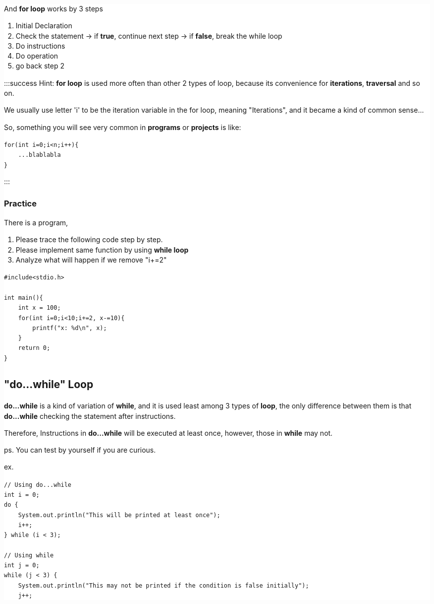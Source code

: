 And **for loop** works by 3 steps

1. Initial Declaration
2. Check the statement
    -> if **true**, continue next step
    -> if **false**, break the while loop
3. Do instructions
4. Do operation
5. go back step 2

:::success
Hint:
**for loop** is used more often than other 2 types of loop, because its convenience for **iterations**, **traversal** and so on.

We usually use letter 'i' to be the iteration variable in the for loop, meaning "Iterations", and it became a kind of common sense...

So, something you will see very common in **programs** or **projects** is like:
```c=
for(int i=0;i<n;i++){
    ...blablabla
}
```
:::

### Practice

There is a program, 
1. Please trace the following code step by step.
2. Please implement same function by using **while loop**
3. Analyze what will happen if we remove "i+=2"

```c=
#include<stdio.h>

int main(){
    int x = 100;
    for(int i=0;i<10;i+=2, x-=10){
        printf("x: %d\n", x);
    }
    return 0;
}
```

"do...while" Loop
---
**do...while** is a kind of variation of **while**, and it is used least among 3 types of **loop**, the only difference between them is that **do...while** checking the statement after instructions.

Therefore, Instructions in **do...while** will be executed at least once, however, those in **while** may not.

ps. You can test by yourself if you are curious.

ex.
```c=
// Using do...while
int i = 0;
do {
    System.out.println("This will be printed at least once");
    i++;
} while (i < 3);

// Using while
int j = 0;
while (j < 3) {
    System.out.println("This may not be printed if the condition is false initially");
    j++;
```